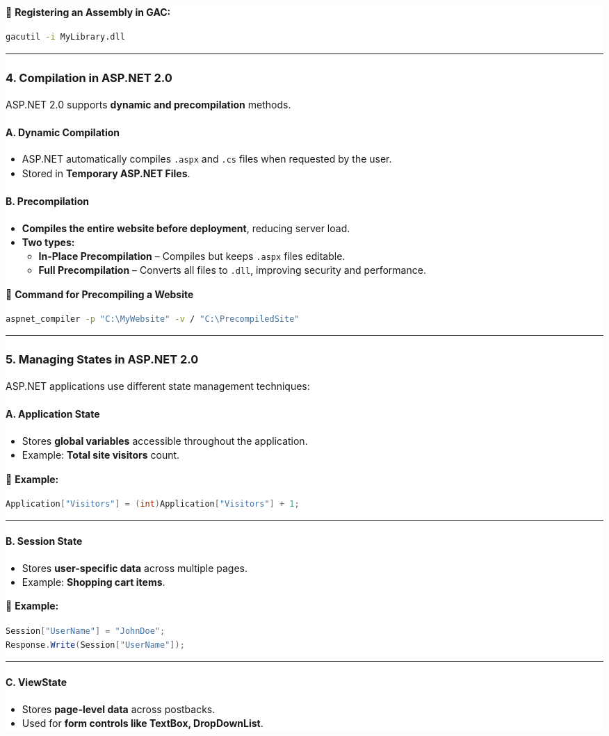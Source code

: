 🔹 **Registering an Assembly in GAC:**  
```bash
gacutil -i MyLibrary.dll
```

---

### **4. Compilation in ASP.NET 2.0**  
ASP.NET 2.0 supports **dynamic and precompilation** methods.  

#### **A. Dynamic Compilation**  
- ASP.NET automatically compiles `.aspx` and `.cs` files when requested by the user.  
- Stored in **Temporary ASP.NET Files**.  

#### **B. Precompilation**  
- **Compiles the entire website before deployment**, reducing server load.  
- **Two types:**
  - **In-Place Precompilation** – Compiles but keeps `.aspx` files editable.
  - **Full Precompilation** – Converts all files to `.dll`, improving security and performance.  

🔹 **Command for Precompiling a Website**  
```bash
aspnet_compiler -p "C:\MyWebsite" -v / "C:\PrecompiledSite"
```

---

### **5. Managing States in ASP.NET 2.0**  
ASP.NET applications use different state management techniques:  

#### **A. Application State**  
- Stores **global variables** accessible throughout the application.  
- Example: **Total site visitors** count.  

🔹 **Example:**  
```csharp
Application["Visitors"] = (int)Application["Visitors"] + 1;
```

---

#### **B. Session State**  
- Stores **user-specific data** across multiple pages.  
- Example: **Shopping cart items**.  

🔹 **Example:**  
```csharp
Session["UserName"] = "JohnDoe";
Response.Write(Session["UserName"]);
```

---

#### **C. ViewState**  
- Stores **page-level data** across postbacks.  
- Used for **form controls like TextBox, DropDownList**.  
